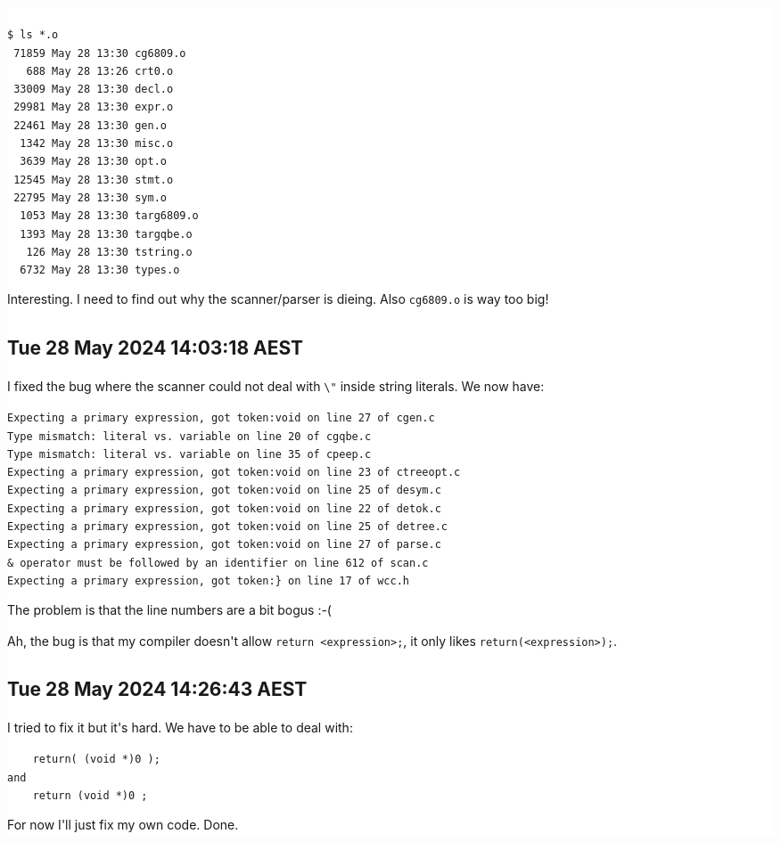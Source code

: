 ```

$ ls *.o
 71859 May 28 13:30 cg6809.o
   688 May 28 13:26 crt0.o
 33009 May 28 13:30 decl.o
 29981 May 28 13:30 expr.o
 22461 May 28 13:30 gen.o
  1342 May 28 13:30 misc.o
  3639 May 28 13:30 opt.o
 12545 May 28 13:30 stmt.o
 22795 May 28 13:30 sym.o
  1053 May 28 13:30 targ6809.o
  1393 May 28 13:30 targqbe.o
   126 May 28 13:30 tstring.o
  6732 May 28 13:30 types.o
```

Interesting. I need to find out why the scanner/parser is dieing.
Also `cg6809.o` is way too big!

## Tue 28 May 2024 14:03:18 AEST

I fixed the bug where the scanner could not deal with `\"` inside
string literals. We now have:

```
Expecting a primary expression, got token:void on line 27 of cgen.c
Type mismatch: literal vs. variable on line 20 of cgqbe.c
Type mismatch: literal vs. variable on line 35 of cpeep.c
Expecting a primary expression, got token:void on line 23 of ctreeopt.c
Expecting a primary expression, got token:void on line 25 of desym.c
Expecting a primary expression, got token:void on line 22 of detok.c
Expecting a primary expression, got token:void on line 25 of detree.c
Expecting a primary expression, got token:void on line 27 of parse.c
& operator must be followed by an identifier on line 612 of scan.c
Expecting a primary expression, got token:} on line 17 of wcc.h
```

The problem is that the line numbers are a bit bogus :-(

Ah, the bug is that my compiler doesn't allow `return <expression>;`,
it only likes `return(<expression>);`.

## Tue 28 May 2024 14:26:43 AEST

I tried to fix it but it's hard. We have to be able to deal with:

```
    return( (void *)0 );
and
    return (void *)0 ;
```

For now I'll just fix my own code. Done.
